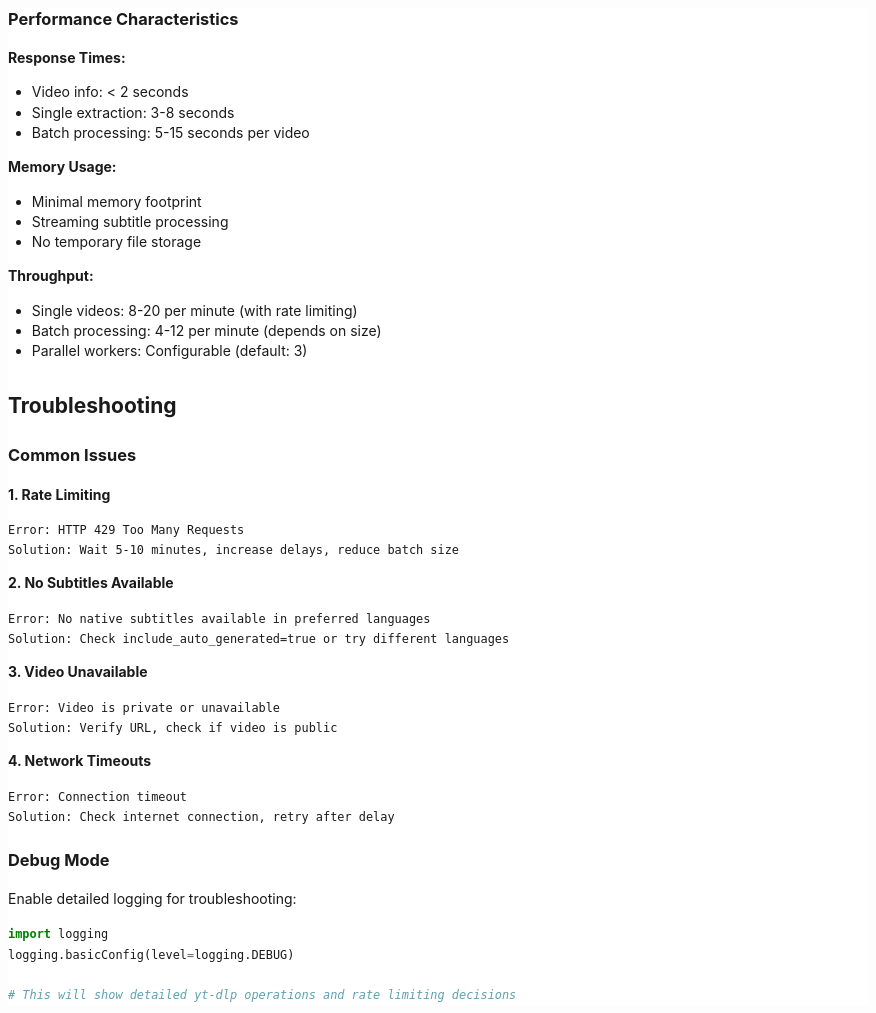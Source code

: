 ### Performance Characteristics

**Response Times:**
- Video info: < 2 seconds
- Single extraction: 3-8 seconds
- Batch processing: 5-15 seconds per video

**Memory Usage:**
- Minimal memory footprint
- Streaming subtitle processing
- No temporary file storage

**Throughput:**
- Single videos: 8-20 per minute (with rate limiting)
- Batch processing: 4-12 per minute (depends on size)
- Parallel workers: Configurable (default: 3)

## Troubleshooting

### Common Issues

**1. Rate Limiting**
```
Error: HTTP 429 Too Many Requests
Solution: Wait 5-10 minutes, increase delays, reduce batch size
```

**2. No Subtitles Available**
```
Error: No native subtitles available in preferred languages
Solution: Check include_auto_generated=true or try different languages
```

**3. Video Unavailable**
```
Error: Video is private or unavailable
Solution: Verify URL, check if video is public
```

**4. Network Timeouts**
```
Error: Connection timeout
Solution: Check internet connection, retry after delay
```

### Debug Mode

Enable detailed logging for troubleshooting:

```python
import logging
logging.basicConfig(level=logging.DEBUG)

# This will show detailed yt-dlp operations and rate limiting decisions
```
